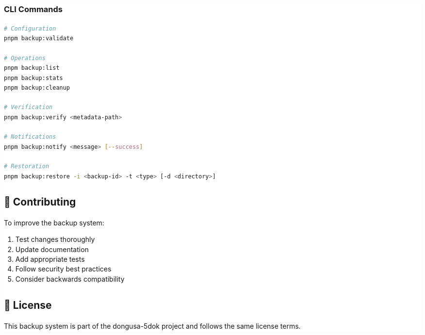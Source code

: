 ### CLI Commands

```bash
# Configuration
pnpm backup:validate

# Operations
pnpm backup:list
pnpm backup:stats
pnpm backup:cleanup

# Verification
pnpm backup:verify <metadata-path>

# Notifications
pnpm backup:notify <message> [--success]

# Restoration
pnpm backup:restore -i <backup-id> -t <type> [-d <directory>]
```

## 🤝 Contributing

To improve the backup system:

1. Test changes thoroughly
2. Update documentation
3. Add appropriate tests
4. Follow security best practices
5. Consider backwards compatibility

## 📄 License

This backup system is part of the dongusa-5dok project and follows the same license terms.